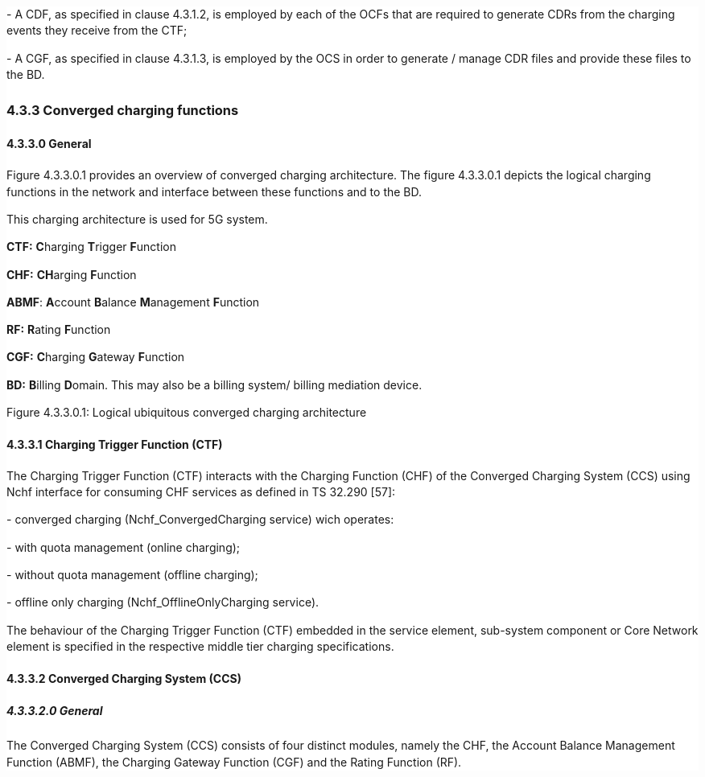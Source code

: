 \- A CDF, as specified in clause 4.3.1.2, is employed by each of the
OCFs that are required to generate CDRs from the charging events they
receive from the CTF;

\- A CGF, as specified in clause 4.3.1.3, is employed by the OCS in
order to generate / manage CDR files and provide these files to the BD.

### 4.3.3 Converged charging functions

#### 4.3.3.0 General

Figure 4.3.3.0.1 provides an overview of converged charging
architecture. The figure 4.3.3.0.1 depicts the logical charging
functions in the network and interface between these functions and to
the BD.

This charging architecture is used for 5G system.

**CTF:** **C**harging **T**rigger **F**unction

**CHF:** **CH**arging **F**unction

**ABMF**: **A**ccount **B**alance **M**anagement **F**unction

**RF:** **R**ating **F**unction

**CGF:** **C**harging **G**ateway **F**unction

**BD:** **B**illing **D**omain. This may also be a billing system/
billing mediation device.

Figure 4.3.3.0.1: Logical ubiquitous converged charging architecture

#### 4.3.3.1 Charging Trigger Function (CTF)

The Charging Trigger Function (CTF) interacts with the Charging Function
(CHF) of the Converged Charging System (CCS) using Nchf interface for
consuming CHF services as defined in TS 32.290 \[57\]:

\- converged charging (Nchf\_ConvergedCharging service) wich operates:

\- with quota management (online charging);

\- without quota management (offline charging);

\- offline only charging (Nchf\_OfflineOnlyCharging service).

The behaviour of the Charging Trigger Function (CTF) embedded in the
service element, sub-system component or Core Network element is
specified in the respective middle tier charging specifications.

#### 4.3.3.2 Converged Charging System (CCS)

##### 4.3.3.2.0 General

The Converged Charging System (CCS) consists of four distinct modules,
namely the CHF, the Account Balance Management Function (ABMF), the
Charging Gateway Function (CGF) and the Rating Function (RF).
